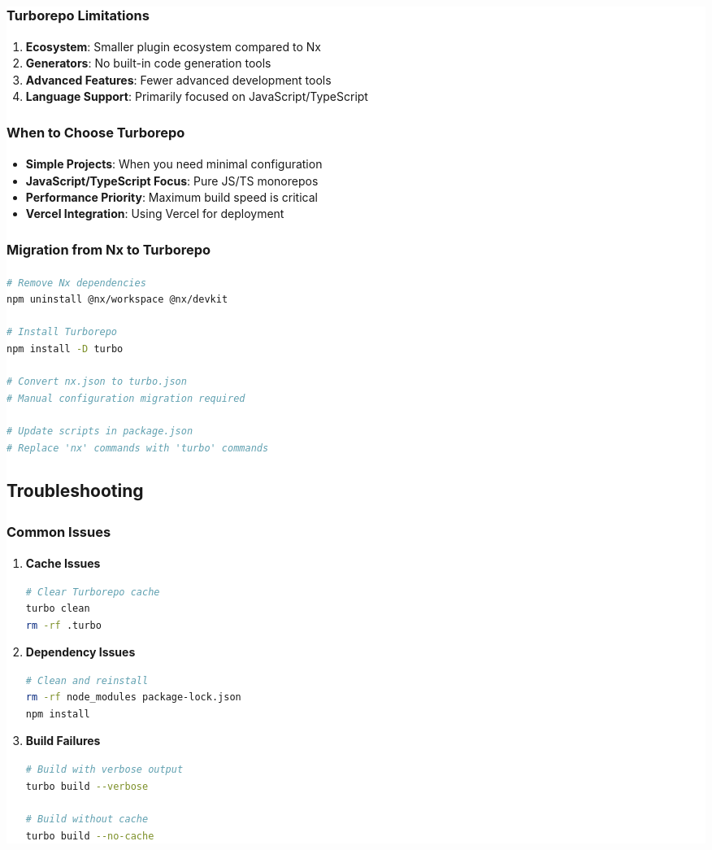 ### Turborepo Limitations

1. **Ecosystem**: Smaller plugin ecosystem compared to Nx
2. **Generators**: No built-in code generation tools
3. **Advanced Features**: Fewer advanced development tools
4. **Language Support**: Primarily focused on JavaScript/TypeScript

### When to Choose Turborepo

- **Simple Projects**: When you need minimal configuration
- **JavaScript/TypeScript Focus**: Pure JS/TS monorepos
- **Performance Priority**: Maximum build speed is critical
- **Vercel Integration**: Using Vercel for deployment

### Migration from Nx to Turborepo

```bash
# Remove Nx dependencies
npm uninstall @nx/workspace @nx/devkit

# Install Turborepo
npm install -D turbo

# Convert nx.json to turbo.json
# Manual configuration migration required

# Update scripts in package.json
# Replace 'nx' commands with 'turbo' commands
```

## Troubleshooting

### Common Issues

1. **Cache Issues**

   ```bash
   # Clear Turborepo cache
   turbo clean
   rm -rf .turbo
   ```

2. **Dependency Issues**

   ```bash
   # Clean and reinstall
   rm -rf node_modules package-lock.json
   npm install
   ```

3. **Build Failures**

   ```bash
   # Build with verbose output
   turbo build --verbose
   
   # Build without cache
   turbo build --no-cache
   ```
